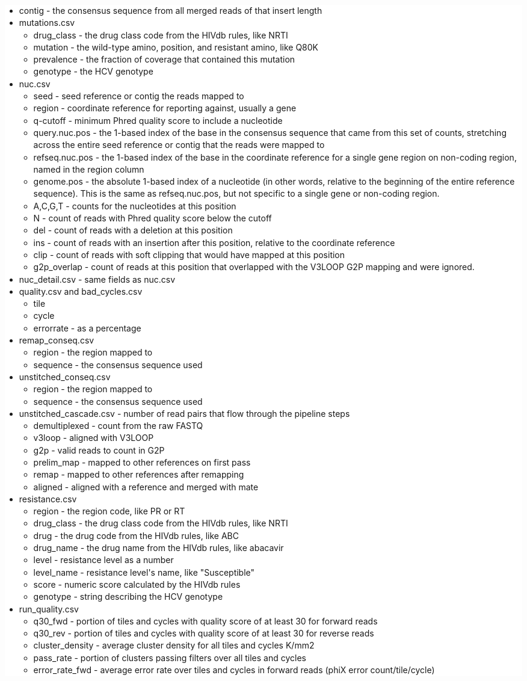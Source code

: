   * contig - the consensus sequence from all merged reads of that insert length
* mutations.csv
  * drug_class - the drug class code from the HIVdb rules, like NRTI
  * mutation - the wild-type amino, position, and resistant amino, like Q80K
  * prevalence - the fraction of coverage that contained this mutation
  * genotype - the HCV genotype
* nuc.csv
  * seed - seed reference or contig the reads mapped to
  * region - coordinate reference for reporting against, usually a gene
  * q-cutoff - minimum Phred quality score to include a nucleotide
  * query.nuc.pos - the 1-based index of the base in the consensus sequence that
    came from this set of counts, stretching across the entire seed reference or
    contig that the reads were mapped to
  * refseq.nuc.pos - the 1-based index of the base in the coordinate reference
    for a single gene region on non-coding region, named in the region column
  * genome.pos - the absolute 1-based index of a nucleotide (in other words,
    relative to the beginning of the entire reference sequence). This is the same
    as refseq.nuc.pos, but not specific to a single gene or
    non-coding region.
  * A,C,G,T - counts for the nucleotides at this position
  * N - count of reads with Phred quality score below the cutoff
  * del - count of reads with a deletion at this position
  * ins - count of reads with an insertion after this position, relative to the
    coordinate reference
  * clip - count of reads with soft clipping that would have mapped at this
    position
  * g2p_overlap - count of reads at this position that overlapped with the
    V3LOOP G2P mapping and were ignored.
* nuc_detail.csv - same fields as nuc.csv
* quality.csv and bad_cycles.csv
  * tile
  * cycle
  * errorrate - as a percentage
* remap_conseq.csv
  * region - the region mapped to
  * sequence - the consensus sequence used
* unstitched_conseq.csv
  * region - the region mapped to
  * sequence - the consensus sequence used
* unstitched_cascade.csv - number of read pairs that flow through the pipeline steps
  * demultiplexed - count from the raw FASTQ
  * v3loop - aligned with V3LOOP
  * g2p - valid reads to count in G2P
  * prelim_map - mapped to other references on first pass
  * remap - mapped to other references after remapping
  * aligned - aligned with a reference and merged with mate
* resistance.csv
  * region - the region code, like PR or RT
  * drug_class - the drug class code from the HIVdb rules, like NRTI
  * drug - the drug code from the HIVdb rules, like ABC
  * drug_name - the drug name from the HIVdb rules, like abacavir
  * level - resistance level as a number
  * level_name - resistance level's name, like "Susceptible"
  * score - numeric score calculated by the HIVdb rules
  * genotype - string describing the HCV genotype
* run_quality.csv
  * q30_fwd - portion of tiles and cycles with quality score of at least 30
  for forward reads
  * q30_rev - portion of tiles and cycles with quality score of at least 30
  for reverse reads
  * cluster_density - average cluster density for all tiles and cycles K/mm2
  * pass_rate - portion of clusters passing filters over all tiles and cycles
  * error_rate_fwd - average error rate over tiles and cycles in forward reads
  (phiX error count/tile/cycle)
